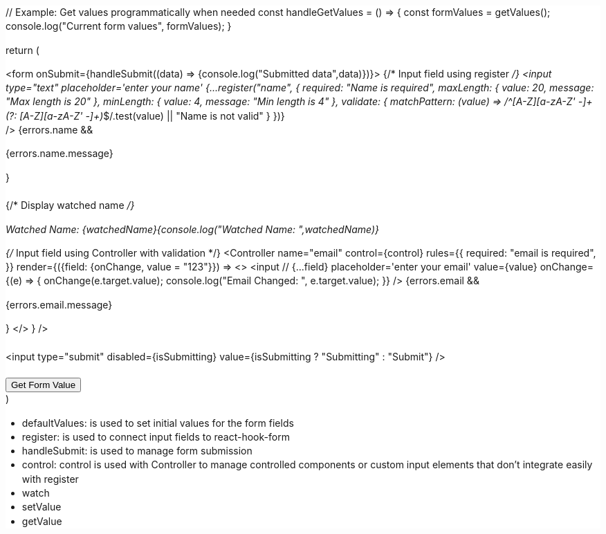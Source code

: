   // Example: Get values programmatically when needed
  const handleGetValues  = () => {
    const formValues = getValues();
    console.log("Current form values", formValues);
  }

  return (
    <div>
      <form onSubmit={handleSubmit((data) => {console.log("Submitted data",data)})}>
        {/* Input field using register */}
        <input 
          type="text"
          placeholder='enter your name'
          {...register("name", {
            required: "Name is required", 
            maxLength: { value: 20, message: "Max length is 20" },
            minLength: { value: 4, message: "Min length is 4" },
            validate: {
              matchPattern: (value) => /^[A-Z][a-zA-Z' -]+(?: [A-Z][a-zA-Z' -]+)*$/.test(value) || "Name is not valid"
            }
          })}  
        />
        {errors.name && <p>{errors.name.message}</p>}
        <br /><br />
        {/* Display watched name */}
        <p>Watched Name: {watchedName}{console.log("Watched Name: ",watchedName)}</p>
        {/* Input field using Controller with validation */}
        <Controller
          name="email"
          control={control}
          rules={{
            required: "email is required",
          }}
          render={({field: {onChange, value = "123"}}) => 
            <>
              <input
                // {...field}
                placeholder='enter your email'
                value={value}
                onChange={(e) => {
                  onChange(e.target.value);
                  console.log("Email Changed: ", e.target.value);
                }}
              />
              {errors.email && <p>{errors.email.message}</p>}
            </>
          }
        />
        <br /><br />
        <input type="submit" disabled={isSubmitting} value={isSubmitting ? "Submitting" : "Submit"} />
        <br /><br />
        <button type='button' onClick={handleGetValues}>Get Form Value</button>
      </form>
    </div>
  )
- defaultValues: is used to set initial values for the form fields
- register: is used to connect input fields to react-hook-form
- handleSubmit: is used to manage form submission
- control: control is used with Controller to manage controlled components or custom input elements that don’t integrate easily with register
- watch
- setValue
- getValue